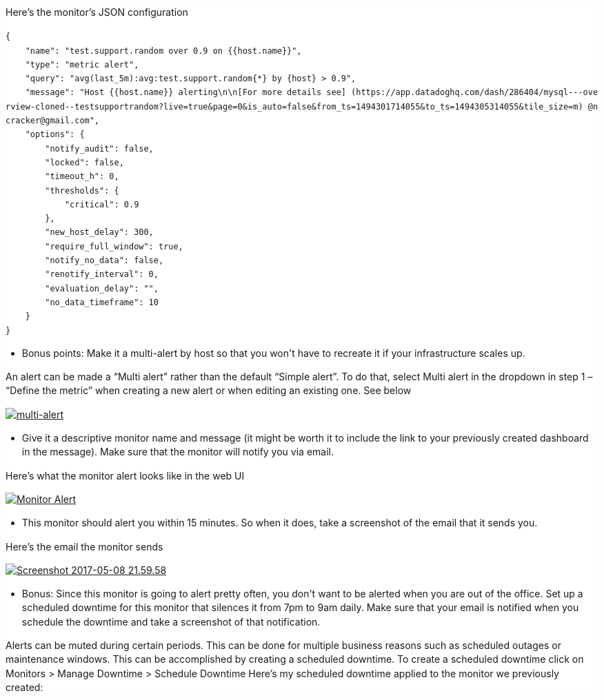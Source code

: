 Here’s the monitor’s JSON configuration
```
{
	"name": "test.support.random over 0.9 on {{host.name}}",
	"type": "metric alert",
	"query": "avg(last_5m):avg:test.support.random{*} by {host} > 0.9",
	"message": "Host {{host.name}} alerting\n\n[For more details see] (https://app.datadoghq.com/dash/286404/mysql---overview-cloned--testsupportrandom?live=true&page=0&is_auto=false&from_ts=1494301714055&to_ts=1494305314055&tile_size=m) @ncracker@gmail.com",
	"options": {
		"notify_audit": false,
		"locked": false,
		"timeout_h": 0,
		"thresholds": {
			"critical": 0.9
		},
		"new_host_delay": 300,
		"require_full_window": true,
		"notify_no_data": false,
		"renotify_interval": 0,
		"evaluation_delay": "",
		"no_data_timeframe": 10
	}
}
```
* Bonus points:  Make it a multi-alert by host so that you won't have to recreate it if your infrastructure scales up.  

An alert can be made a “Multi alert” rather than the default “Simple alert”. To do that, select Multi alert in the dropdown in step 1 – “Define the metric” when creating a new alert or when editing an existing one.  See below

<a data-flickr-embed="true"  href="https://www.flickr.com/photos/syarov/33724868134/in/dateposted-public/" title="multi-alert"><img src="https://c1.staticflickr.com/5/4164/33724868134_1fd9a33719_c.jpg" width="800" height="333" alt="multi-alert"></a>

* Give it a descriptive monitor name and message (it might be worth it to include the link to your previously created dashboard in the message).  Make sure that the monitor will notify you via email.

Here’s what the monitor alert looks like in the web UI

<a data-flickr-embed="true"  href="https://www.flickr.com/photos/syarov/34406116822/in/dateposted-public/" title="Monitor Alert"><img src="https://c1.staticflickr.com/5/4182/34406116822_9be5ea43ce_c.jpg" width="800" height="371" alt="Monitor Alert"></a>

* This monitor should alert you within 15 minutes. So when it does, take a screenshot of the email that it sends you.

Here’s the email the monitor sends

<a data-flickr-embed="true"  href="https://www.flickr.com/photos/syarov/34181430210/in/dateposted-public/" title="Screenshot 2017-05-08 21.59.58"><img src="https://c1.staticflickr.com/5/4174/34181430210_c6f49cee7f_c.jpg" width="800" height="645" alt="Screenshot 2017-05-08 21.59.58"></a>

* Bonus: Since this monitor is going to alert pretty often, you don't want to be alerted when you are out of the office. Set up a scheduled downtime for this monitor that silences it from 7pm to 9am daily. Make sure that your email is notified when you schedule the downtime and take a screenshot of that notification.

Alerts can be muted during certain periods. This can be done for multiple business reasons such as scheduled outages or maintenance windows. This can be accomplished by creating a scheduled downtime. To create a scheduled downtime click on Monitors > Manage Downtime > Schedule Downtime
Here’s my scheduled downtime applied to the monitor we previously created:
